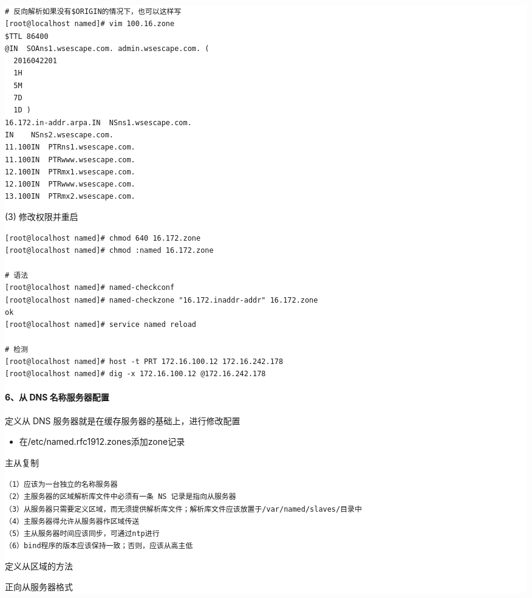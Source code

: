 ```
# 反向解析如果没有$ORIGIN的情况下，也可以这样写
[root@localhost named]# vim 100.16.zone
$TTL 86400
@IN  SOAns1.wsescape.com. admin.wsescape.com. (
  2016042201
  1H
  5M
  7D
  1D )
16.172.in-addr.arpa.IN  NSns1.wsescape.com.
IN    NSns2.wsescape.com.
11.100IN  PTRns1.wsescape.com.
11.100IN  PTRwww.wsescape.com.
12.100IN  PTRmx1.wsescape.com.
12.100IN  PTRwww.wsescape.com.
13.100IN  PTRmx2.wsescape.com.
```

(3) 修改权限并重启

```
[root@localhost named]# chmod 640 16.172.zone
[root@localhost named]# chmod :named 16.172.zone
 
# 语法
[root@localhost named]# named-checkconf
[root@localhost named]# named-checkzone "16.172.inaddr-addr" 16.172.zone
ok
[root@localhost named]# service named reload
 
# 检测
[root@localhost named]# host -t PRT 172.16.100.12 172.16.242.178
[root@localhost named]# dig -x 172.16.100.12 @172.16.242.178
```

#### 6、从 DNS 名称服务器配置

定义从 DNS 服务器就是在缓存服务器的基础上，进行修改配置

- 在/etc/named.rfc1912.zones添加zone记录

主从复制

```
（1）应该为一台独立的名称服务器
（2）主服务器的区域解析库文件中必须有一条 NS 记录是指向从服务器
（3）从服务器只需要定义区域，而无须提供解析库文件；解析库文件应该放置于/var/named/slaves/目录中
（4）主服务器得允许从服务器作区域传送
（5）主从服务器时间应该同步，可通过ntp进行
（6）bind程序的版本应该保持一致；否则，应该从高主低
```

定义从区域的方法

正向从服务器格式
